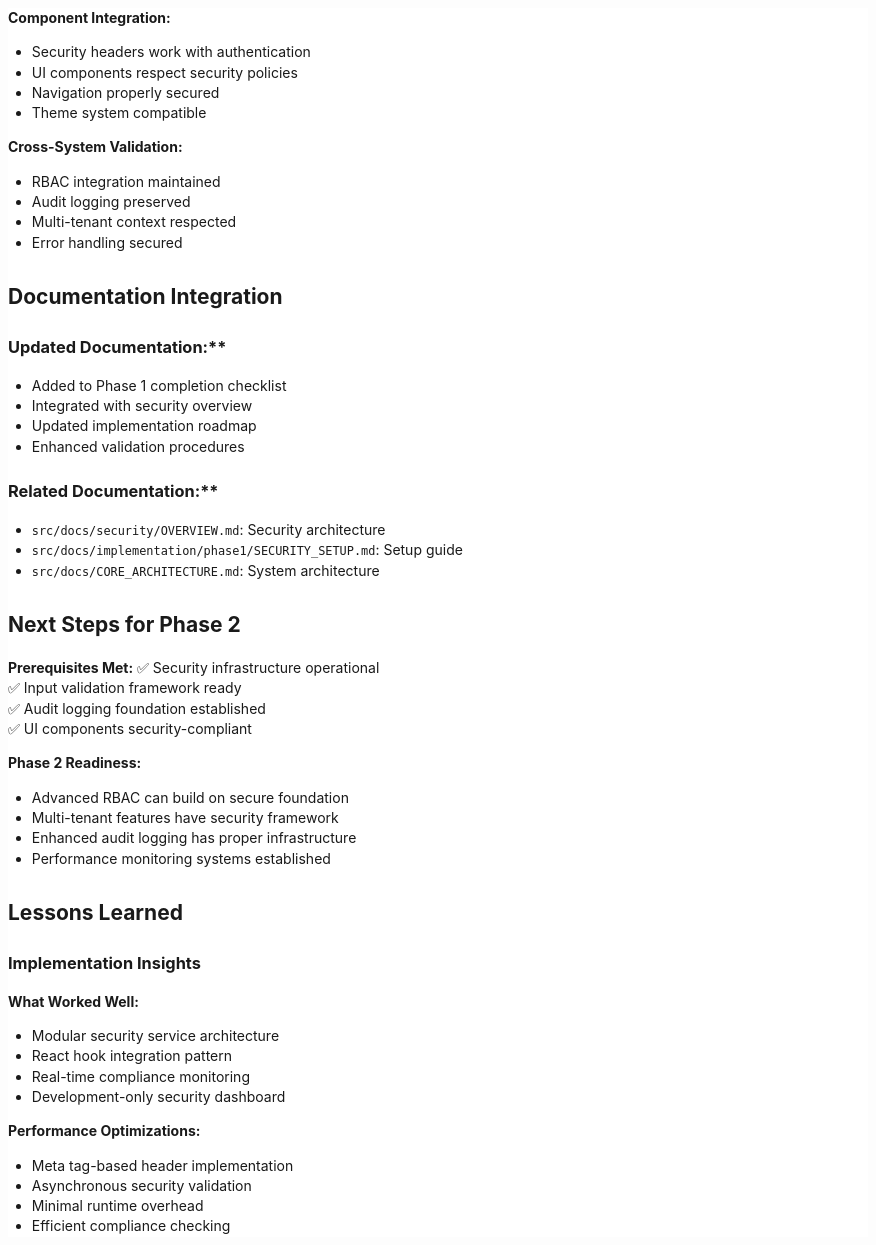 **Component Integration:**
- Security headers work with authentication
- UI components respect security policies
- Navigation properly secured
- Theme system compatible

**Cross-System Validation:**
- RBAC integration maintained
- Audit logging preserved
- Multi-tenant context respected
- Error handling secured

## Documentation Integration

### Updated Documentation:**
- Added to Phase 1 completion checklist
- Integrated with security overview
- Updated implementation roadmap
- Enhanced validation procedures

### Related Documentation:**
- `src/docs/security/OVERVIEW.md`: Security architecture
- `src/docs/implementation/phase1/SECURITY_SETUP.md`: Setup guide
- `src/docs/CORE_ARCHITECTURE.md`: System architecture

## Next Steps for Phase 2

**Prerequisites Met:**
✅ Security infrastructure operational  
✅ Input validation framework ready  
✅ Audit logging foundation established  
✅ UI components security-compliant  

**Phase 2 Readiness:**
- Advanced RBAC can build on secure foundation
- Multi-tenant features have security framework
- Enhanced audit logging has proper infrastructure
- Performance monitoring systems established

## Lessons Learned

### Implementation Insights

**What Worked Well:**
- Modular security service architecture
- React hook integration pattern
- Real-time compliance monitoring
- Development-only security dashboard

**Performance Optimizations:**
- Meta tag-based header implementation
- Asynchronous security validation
- Minimal runtime overhead
- Efficient compliance checking
